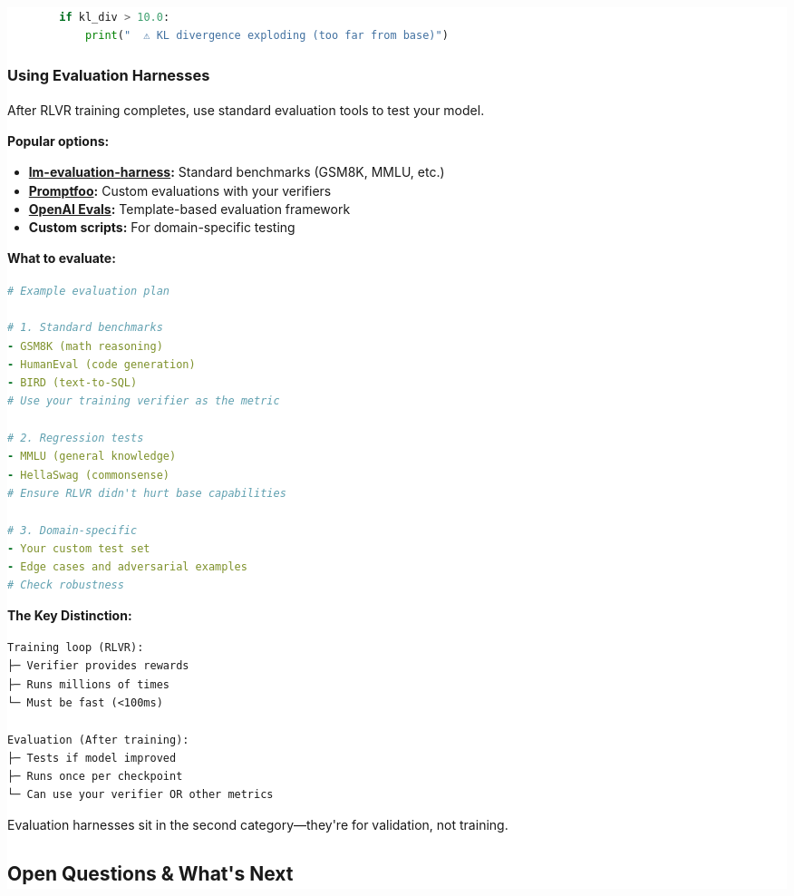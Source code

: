 ```python
        if kl_div > 10.0:
            print("  ⚠️ KL divergence exploding (too far from base)")
```

### Using Evaluation Harnesses

After RLVR training completes, use standard evaluation tools to test your model.

**Popular options:**
- **[lm-evaluation-harness](https://github.com/EleutherAI/lm-evaluation-harness):** Standard benchmarks (GSM8K, MMLU, etc.)
- **[Promptfoo](https://promptfoo.dev):** Custom evaluations with your verifiers
- **[OpenAI Evals](https://github.com/openai/evals):** Template-based evaluation framework
- **Custom scripts:** For domain-specific testing

**What to evaluate:**

```yaml
# Example evaluation plan

# 1. Standard benchmarks
- GSM8K (math reasoning)
- HumanEval (code generation)
- BIRD (text-to-SQL)
# Use your training verifier as the metric

# 2. Regression tests
- MMLU (general knowledge)
- HellaSwag (commonsense)
# Ensure RLVR didn't hurt base capabilities

# 3. Domain-specific
- Your custom test set
- Edge cases and adversarial examples
# Check robustness
```

**The Key Distinction:**

```
Training loop (RLVR):
├─ Verifier provides rewards
├─ Runs millions of times
└─ Must be fast (<100ms)

Evaluation (After training):
├─ Tests if model improved
├─ Runs once per checkpoint
└─ Can use your verifier OR other metrics
```

Evaluation harnesses sit in the second category—they're for validation, not training.

## Open Questions & What's Next
